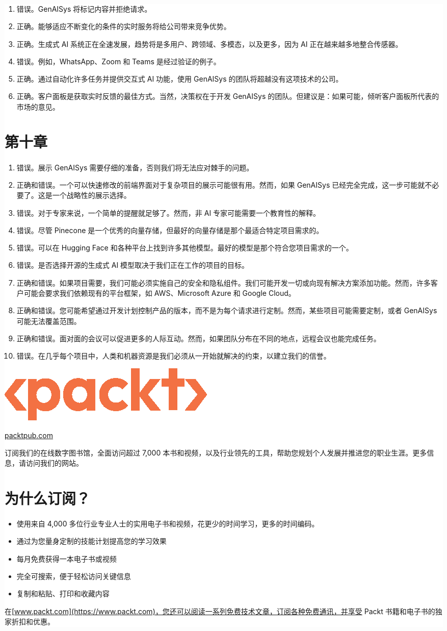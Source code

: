 1.  错误。GenAISys 将标记内容并拒绝请求。

1.  正确。能够适应不断变化的条件的实时服务将给公司带来竞争优势。

1.  正确。生成式 AI 系统正在全速发展，趋势将是多用户、跨领域、多模态，以及更多，因为 AI 正在越来越多地整合传感器。

1.  错误。例如，WhatsApp、Zoom 和 Teams 是经过验证的例子。

1.  正确。通过自动化许多任务并提供交互式 AI 功能，使用 GenAISys 的团队将超越没有这项技术的公司。

1.  正确。客户面板是获取实时反馈的最佳方式。当然，决策权在于开发 GenAISys 的团队。但建议是：如果可能，倾听客户面板所代表的市场的意见。

# 第十章

1.  错误。展示 GenAISys 需要仔细的准备，否则我们将无法应对棘手的问题。

1.  正确和错误。一个可以快速修改的前端界面对于复杂项目的展示可能很有用。然而，如果 GenAISys 已经完全完成，这一步可能就不必要了。这是一个战略性的展示选择。

1.  错误。对于专家来说，一个简单的提醒就足够了。然而，非 AI 专家可能需要一个教育性的解释。

1.  错误。尽管 Pinecone 是一个优秀的向量存储，但最好的向量存储是那个最适合特定项目需求的。

1.  错误。可以在 Hugging Face 和各种平台上找到许多其他模型。最好的模型是那个符合您项目需求的一个。

1.  错误。是否选择开源的生成式 AI 模型取决于我们正在工作的项目的目标。

1.  正确和错误。如果项目需要，我们可能必须实施自己的安全和隐私组件。我们可能开发一切或向现有解决方案添加功能。然而，许多客户可能会要求我们依赖现有的平台框架，如 AWS、Microsoft Azure 和 Google Cloud。

1.  正确和错误。您可能希望通过开发计划控制产品的版本，而不是为每个请求进行定制。然而，某些项目可能需要定制，或者 GenAISys 可能无法覆盖范围。

1.  正确和错误。面对面的会议可以促进更多的人际互动。然而，如果团队分布在不同的地点，远程会议也能完成任务。

1.  错误。在几乎每个项目中，人类和机器资源是我们必须从一开始就解决的约束，以建立我们的信誉。

![新 Packt 标志](img/New_Packt_Logo1.png)

[packtpub.com](http://packtpub.com)

订阅我们的在线数字图书馆，全面访问超过 7,000 本书和视频，以及行业领先的工具，帮助您规划个人发展并推进您的职业生涯。更多信息，请访问我们的网站。

# 为什么订阅？

+   使用来自 4,000 多位行业专业人士的实用电子书和视频，花更少的时间学习，更多的时间编码。

+   通过为您量身定制的技能计划提高您的学习效果

+   每月免费获得一本电子书或视频

+   完全可搜索，便于轻松访问关键信息

+   复制和粘贴、打印和收藏内容

在[www.packt.com](https://www.packt.com)，您还可以阅读一系列免费技术文章，订阅各种免费通讯，并享受 Packt 书籍和电子书的独家折扣和优惠。
